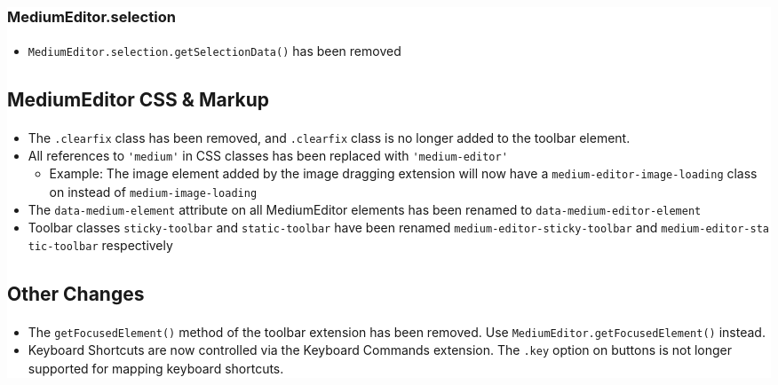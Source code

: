 ### MediumEditor.selection
* `MediumEditor.selection.getSelectionData()` has been removed


## MediumEditor CSS & Markup
* The `.clearfix` class has been removed, and `.clearfix` class is no longer added to the toolbar element.
* All references to `'medium'` in CSS classes has been replaced with `'medium-editor'`
  * Example: The image element added by the image dragging extension will now have a `medium-editor-image-loading` class on instead of `medium-image-loading`
* The `data-medium-element` attribute on all MediumEditor elements has been renamed to `data-medium-editor-element`
* Toolbar classes `sticky-toolbar` and `static-toolbar` have been renamed `medium-editor-sticky-toolbar` and `medium-editor-static-toolbar` respectively


## Other Changes

* The `getFocusedElement()` method of the toolbar extension has been removed. Use `MediumEditor.getFocusedElement()` instead.
* Keyboard Shortcuts are now controlled via the Keyboard Commands extension.  The `.key` option on buttons is not longer supported for mapping keyboard shortcuts.

